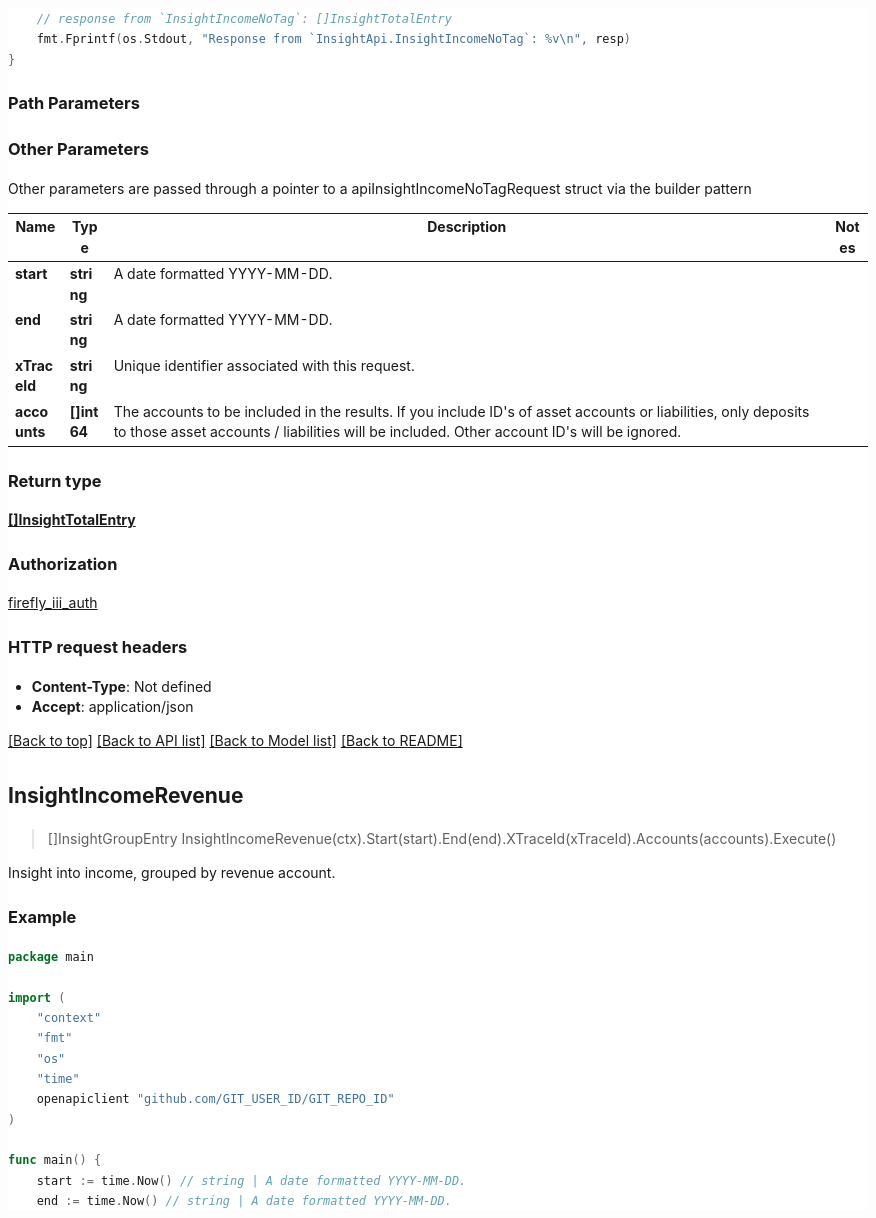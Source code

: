 ```go
    // response from `InsightIncomeNoTag`: []InsightTotalEntry
    fmt.Fprintf(os.Stdout, "Response from `InsightApi.InsightIncomeNoTag`: %v\n", resp)
}
```

### Path Parameters



### Other Parameters

Other parameters are passed through a pointer to a apiInsightIncomeNoTagRequest struct via the builder pattern


Name | Type | Description  | Notes
------------- | ------------- | ------------- | -------------
 **start** | **string** | A date formatted YYYY-MM-DD.  | 
 **end** | **string** | A date formatted YYYY-MM-DD.  | 
 **xTraceId** | **string** | Unique identifier associated with this request. | 
 **accounts** | **[]int64** | The accounts to be included in the results. If you include ID&#39;s of asset accounts or liabilities, only deposits to those asset accounts / liabilities will be included. Other account ID&#39;s will be ignored.  | 

### Return type

[**[]InsightTotalEntry**](InsightTotalEntry.md)

### Authorization

[firefly_iii_auth](../README.md#firefly_iii_auth)

### HTTP request headers

- **Content-Type**: Not defined
- **Accept**: application/json

[[Back to top]](#) [[Back to API list]](../README.md#documentation-for-api-endpoints)
[[Back to Model list]](../README.md#documentation-for-models)
[[Back to README]](../README.md)


## InsightIncomeRevenue

> []InsightGroupEntry InsightIncomeRevenue(ctx).Start(start).End(end).XTraceId(xTraceId).Accounts(accounts).Execute()

Insight into income, grouped by revenue account.



### Example

```go
package main

import (
    "context"
    "fmt"
    "os"
    "time"
    openapiclient "github.com/GIT_USER_ID/GIT_REPO_ID"
)

func main() {
    start := time.Now() // string | A date formatted YYYY-MM-DD. 
    end := time.Now() // string | A date formatted YYYY-MM-DD. 
```